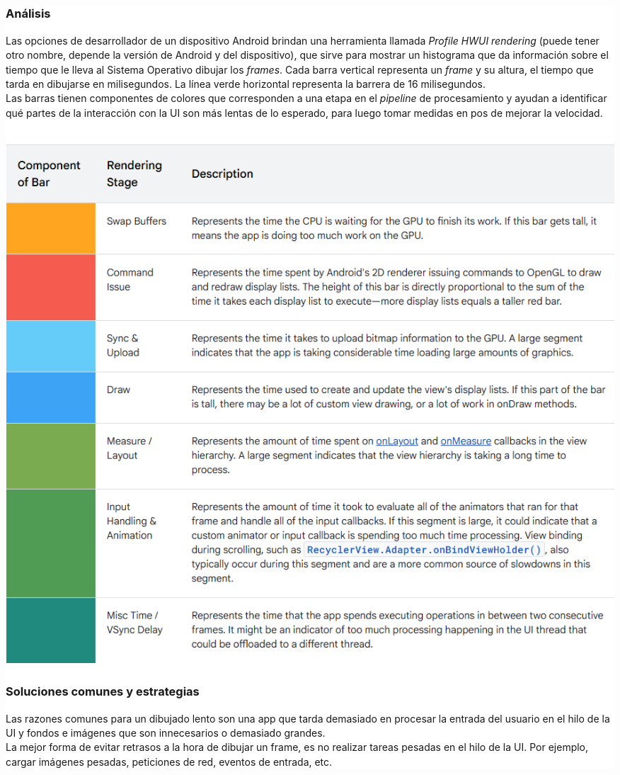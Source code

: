 ### Análisis
Las opciones de desarrollador de un dispositivo Android brindan una herramienta llamada _Profile HWUI rendering_ (puede tener otro nombre, depende la versión de Android y del dispositivo), que sirve para mostrar un histograma que da información sobre el tiempo que le lleva al Sistema Operativo dibujar los _frames_. Cada barra vertical representa un *frame* y su altura, el tiempo que tarda en dibujarse en milisegundos. La línea verde horizontal representa la barrera de 16 milisegundos.  
Las barras tienen componentes de colores que corresponden a una etapa en el _pipeline_ de procesamiento y ayudan a identificar qué partes de la interacción con la UI son más lentas de lo esperado, para luego tomar medidas en pos de mejorar la velocidad.

<br>

<img src="../../images/gpu-components-bars.png" width="936" alt="">

### Soluciones comunes y estrategias
Las razones comunes para un dibujado lento son una app que tarda demasiado en procesar la entrada del usuario en el hilo de la UI y fondos e imágenes que son innecesarios o demasiado grandes.  
La mejor forma de evitar retrasos a la hora de dibujar un frame, es no realizar tareas pesadas en el hilo de la UI. Por ejemplo, cargar imágenes pesadas, peticiones de red, eventos de entrada, etc.
